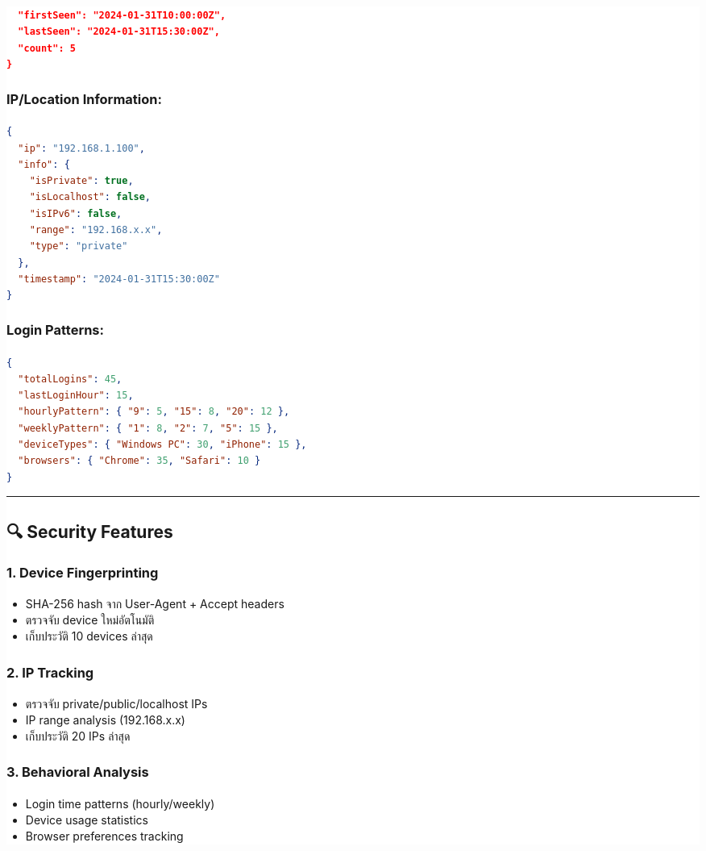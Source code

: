 ```json
  "firstSeen": "2024-01-31T10:00:00Z",
  "lastSeen": "2024-01-31T15:30:00Z",
  "count": 5
}
```

### **IP/Location Information:**
```json
{
  "ip": "192.168.1.100",
  "info": {
    "isPrivate": true,
    "isLocalhost": false,
    "isIPv6": false,
    "range": "192.168.x.x",
    "type": "private"
  },
  "timestamp": "2024-01-31T15:30:00Z"
}
```

### **Login Patterns:**
```json
{
  "totalLogins": 45,
  "lastLoginHour": 15,
  "hourlyPattern": { "9": 5, "15": 8, "20": 12 },
  "weeklyPattern": { "1": 8, "2": 7, "5": 15 },
  "deviceTypes": { "Windows PC": 30, "iPhone": 15 },
  "browsers": { "Chrome": 35, "Safari": 10 }
}
```

---

## 🔍 **Security Features**

### **1. Device Fingerprinting**
- SHA-256 hash จาก User-Agent + Accept headers
- ตรวจจับ device ใหม่อัตโนมัติ
- เก็บประวัติ 10 devices ล่าสุด

### **2. IP Tracking**
- ตรวจจับ private/public/localhost IPs
- IP range analysis (192.168.x.x)
- เก็บประวัติ 20 IPs ล่าสุด

### **3. Behavioral Analysis**
- Login time patterns (hourly/weekly)
- Device usage statistics
- Browser preferences tracking
